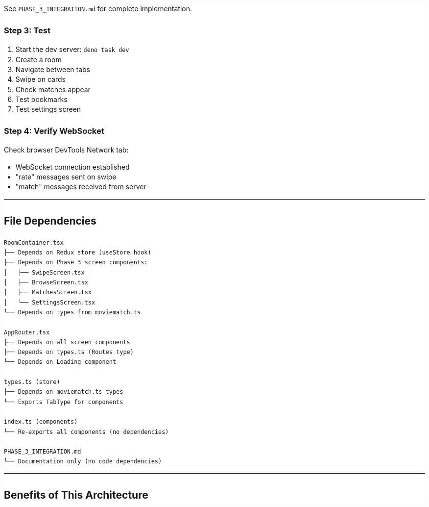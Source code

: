 See `PHASE_3_INTEGRATION.md` for complete implementation.

### Step 3: Test

1. Start the dev server: `deno task dev`
2. Create a room
3. Navigate between tabs
4. Swipe on cards
5. Check matches appear
6. Test bookmarks
7. Test settings screen

### Step 4: Verify WebSocket

Check browser DevTools Network tab:
- WebSocket connection established
- "rate" messages sent on swipe
- "match" messages received from server

---

## File Dependencies

```
RoomContainer.tsx
├── Depends on Redux store (useStore hook)
├── Depends on Phase 3 screen components:
│   ├── SwipeScreen.tsx
│   ├── BrowseScreen.tsx
│   ├── MatchesScreen.tsx
│   └── SettingsScreen.tsx
└── Depends on types from moviematch.ts

AppRouter.tsx
├── Depends on all screen components
├── Depends on types.ts (Routes type)
└── Depends on Loading component

types.ts (store)
├── Depends on moviematch.ts types
└── Exports TabType for components

index.ts (components)
└── Re-exports all components (no dependencies)

PHASE_3_INTEGRATION.md
└── Documentation only (no code dependencies)
```

---

## Benefits of This Architecture
